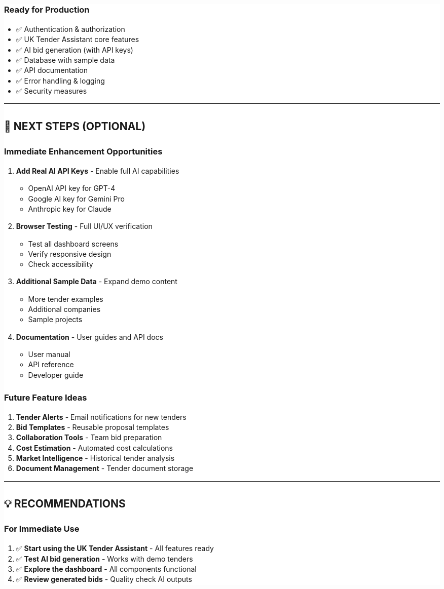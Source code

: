 ### Ready for Production

- ✅ Authentication & authorization
- ✅ UK Tender Assistant core features
- ✅ AI bid generation (with API keys)
- ✅ Database with sample data
- ✅ API documentation
- ✅ Error handling & logging
- ✅ Security measures

---

## 🔧 NEXT STEPS (OPTIONAL)

### Immediate Enhancement Opportunities

1. **Add Real AI API Keys** - Enable full AI capabilities
   - OpenAI API key for GPT-4
   - Google AI key for Gemini Pro
   - Anthropic key for Claude

2. **Browser Testing** - Full UI/UX verification
   - Test all dashboard screens
   - Verify responsive design
   - Check accessibility

3. **Additional Sample Data** - Expand demo content
   - More tender examples
   - Additional companies
   - Sample projects

4. **Documentation** - User guides and API docs
   - User manual
   - API reference
   - Developer guide

### Future Feature Ideas

1. **Tender Alerts** - Email notifications for new tenders
2. **Bid Templates** - Reusable proposal templates
3. **Collaboration Tools** - Team bid preparation
4. **Cost Estimation** - Automated cost calculations
5. **Market Intelligence** - Historical tender analysis
6. **Document Management** - Tender document storage

---

## 💡 RECOMMENDATIONS

### For Immediate Use

1. ✅ **Start using the UK Tender Assistant** - All features ready
2. ✅ **Test AI bid generation** - Works with demo tenders
3. ✅ **Explore the dashboard** - All components functional
4. ✅ **Review generated bids** - Quality check AI outputs
